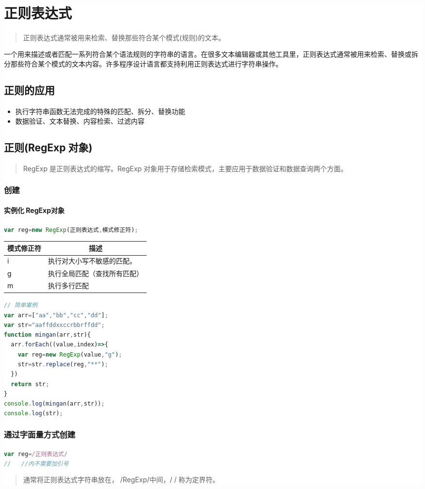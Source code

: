 # 正则表达式
>正则表达式通常被用来检索、替换那些符合某个模式(规则)的文本。


一个用来描述或者匹配一系列符合某个语法规则的字符串的语言。在很多文本编辑器或其他工具里，正则表达式通常被用来检索、替换或拆分那些符合某个模式的文本内容。许多程序设计语言都支持利用正则表达式进行字符串操作。


## 正则的应用
* 执行字符串函数无法完成的特殊的匹配、拆分、替换功能
* 数据验证、文本替换、内容检索、过滤内容


## 正则(RegExp 对象)
> RegExp 是正则表达式的缩写。RegExp 对象用于存储检索模式，主要应用于数据验证和数据查询两个方面。

### 创建
#### 实例化 RegExp对象
```js
var reg=new RegExp(正则表达式,模式修正符);
```

|模式修正符|描述|
| ---- | ---- |
| i   | 执行对大小写不敏感的匹配。 |
| g   | 执行全局匹配（查找所有匹配） |
|  m  |  执行多行匹配 |

```js
// 简单案例
var arr=["aa","bb","cc","dd"];
var str="aaffddxxccrbbrffdd";
function mingan(arr,str){
  arr.forEach((value,index)=>{
    var reg=new RegExp(value,"g");
    str=str.replace(reg,"**");
  })
  return str;
}
console.log(mingan(arr,str));
console.log(str);
```

### 通过字面量方式创建

```js
var reg=/正则表达式/
//   //内不需要加引号
```
> 通常将正则表达式字符串放在， /RegExp/中间，/ / 称为定界符。
